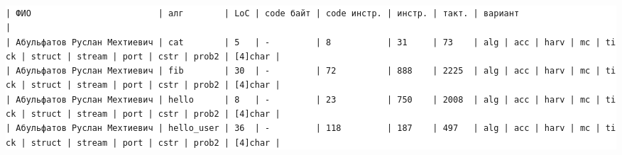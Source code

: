 ```
| ФИО                         | алг        | LoC | code байт | code инстр. | инстр. | такт. | вариант                                                                        |
| Абульфатов Руслан Мехтиевич | cat        | 5   | -         | 8           | 31     | 73    | alg | acc | harv | mc | tick | struct | stream | port | cstr | prob2 | [4]char |
| Абульфатов Руслан Мехтиевич | fib        | 30  | -         | 72          | 888    | 2225  | alg | acc | harv | mc | tick | struct | stream | port | cstr | prob2 | [4]char |
| Абульфатов Руслан Мехтиевич | hello      | 8   | -         | 23          | 750    | 2008  | alg | acc | harv | mc | tick | struct | stream | port | cstr | prob2 | [4]char |
| Абульфатов Руслан Мехтиевич | hello_user | 36  | -         | 118         | 187    | 497   | alg | acc | harv | mc | tick | struct | stream | port | cstr | prob2 | [4]char |
```
